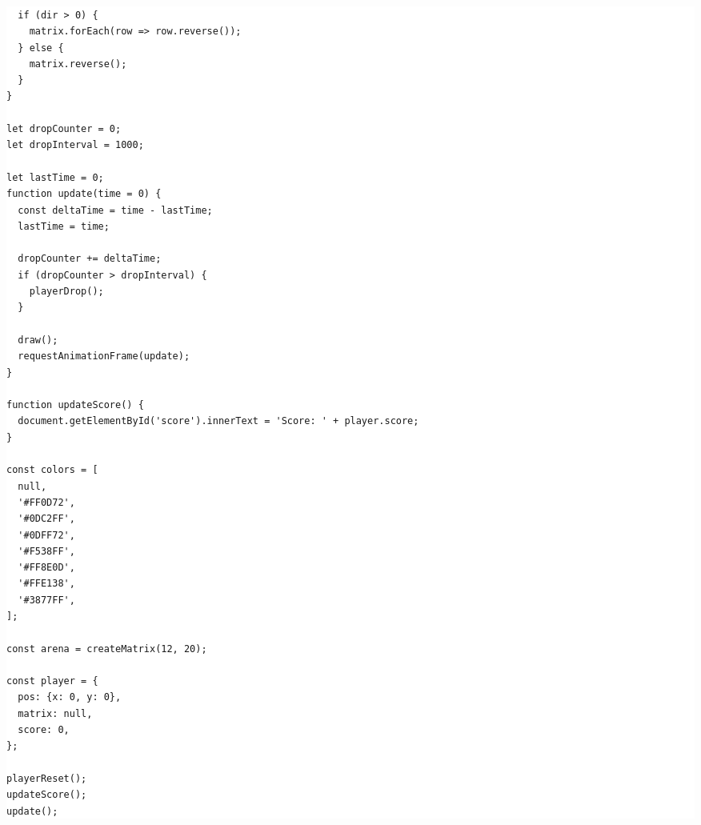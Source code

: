       if (dir > 0) {
        matrix.forEach(row => row.reverse());
      } else {
        matrix.reverse();
      }
    }

    let dropCounter = 0;
    let dropInterval = 1000;

    let lastTime = 0;
    function update(time = 0) {
      const deltaTime = time - lastTime;
      lastTime = time;

      dropCounter += deltaTime;
      if (dropCounter > dropInterval) {
        playerDrop();
      }

      draw();
      requestAnimationFrame(update);
    }

    function updateScore() {
      document.getElementById('score').innerText = 'Score: ' + player.score;
    }

    const colors = [
      null,
      '#FF0D72',
      '#0DC2FF',
      '#0DFF72',
      '#F538FF',
      '#FF8E0D',
      '#FFE138',
      '#3877FF',
    ];

    const arena = createMatrix(12, 20);

    const player = {
      pos: {x: 0, y: 0},
      matrix: null,
      score: 0,
    };

    playerReset();
    updateScore();
    update();
  </script>
</body>
</html>
